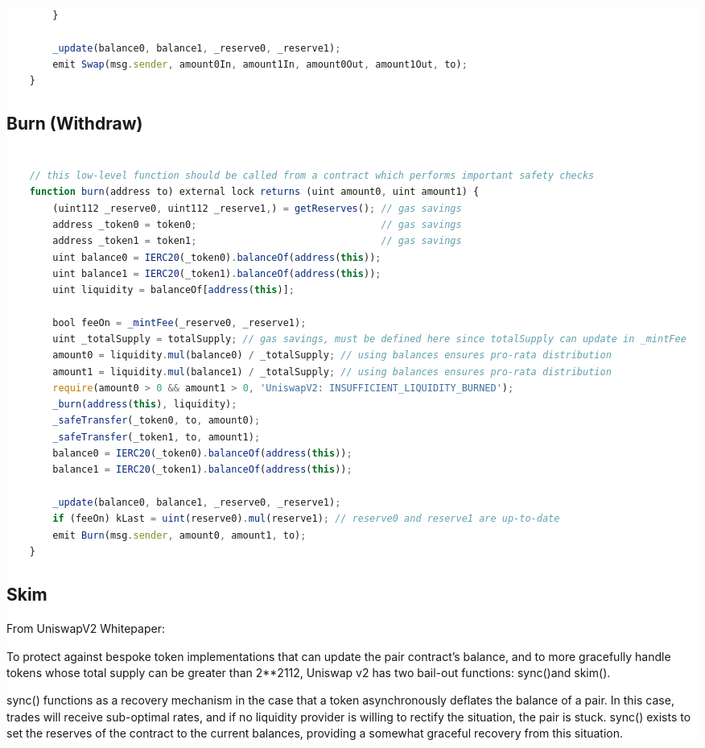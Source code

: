 ```javascript
        }

        _update(balance0, balance1, _reserve0, _reserve1);
        emit Swap(msg.sender, amount0In, amount1In, amount0Out, amount1Out, to);
    }

```
## Burn (Withdraw)
```javascript

    // this low-level function should be called from a contract which performs important safety checks
    function burn(address to) external lock returns (uint amount0, uint amount1) {
        (uint112 _reserve0, uint112 _reserve1,) = getReserves(); // gas savings
        address _token0 = token0;                                // gas savings
        address _token1 = token1;                                // gas savings
        uint balance0 = IERC20(_token0).balanceOf(address(this));
        uint balance1 = IERC20(_token1).balanceOf(address(this));
        uint liquidity = balanceOf[address(this)];

        bool feeOn = _mintFee(_reserve0, _reserve1);
        uint _totalSupply = totalSupply; // gas savings, must be defined here since totalSupply can update in _mintFee
        amount0 = liquidity.mul(balance0) / _totalSupply; // using balances ensures pro-rata distribution
        amount1 = liquidity.mul(balance1) / _totalSupply; // using balances ensures pro-rata distribution
        require(amount0 > 0 && amount1 > 0, 'UniswapV2: INSUFFICIENT_LIQUIDITY_BURNED');
        _burn(address(this), liquidity);
        _safeTransfer(_token0, to, amount0);
        _safeTransfer(_token1, to, amount1);
        balance0 = IERC20(_token0).balanceOf(address(this));
        balance1 = IERC20(_token1).balanceOf(address(this));

        _update(balance0, balance1, _reserve0, _reserve1);
        if (feeOn) kLast = uint(reserve0).mul(reserve1); // reserve0 and reserve1 are up-to-date
        emit Burn(msg.sender, amount0, amount1, to);
    }

```
## Skim
From UniswapV2 Whitepaper:

To protect against bespoke token implementations that can update the pair contract’s
balance, and to more gracefully handle tokens whose total supply can be greater than 2**2112,
Uniswap v2 has two bail-out functions: sync()and skim().

sync() functions as a recovery mechanism in the case that a token asynchronously
deflates the balance of a pair. In this case, trades will receive sub-optimal rates, and if no
liquidity provider is willing to rectify the situation, the pair is stuck. sync() exists to set
the reserves of the contract to the current balances, providing a somewhat graceful recovery
from this situation.
